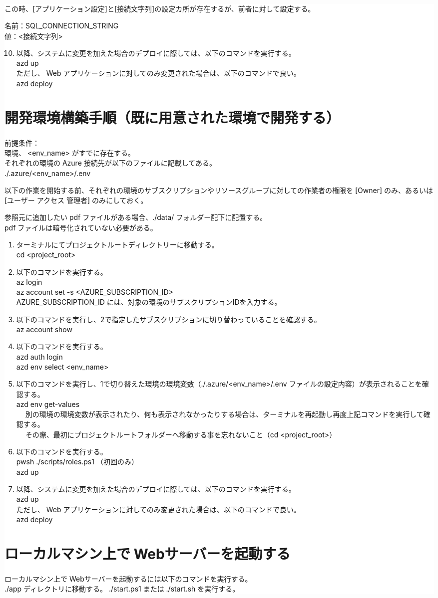 この時、[アプリケーション設定]と[接続文字列]の設定カ所が存在するが、前者に対して設定する。  
  
名前：SQL_CONNECTION_STRING  
値：<接続文字列>  
  
10. 以降、システムに変更を加えた場合のデプロイに際しては、以下のコマンドを実行する。  
azd up  
ただし、 Web アプリケーションに対してのみ変更された場合は、以下のコマンドで良い。  
azd deploy  
  

# 開発環境構築手順（既に用意された環境で開発する）  
前提条件：  
環境、 <env_name> がすでに存在する。  
それぞれの環境の Azure 接続先が以下のファイルに記載してある。  
./.azure/<env_name>/.env  
  
以下の作業を開始する前、それぞれの環境のサブスクリプションやリソースグループに対しての作業者の権限を [Owner] のみ、あるいは [ユーザー アクセス 管理者] のみにしておく。  
  
参照元に追加したい pdf ファイルがある場合、./data/ フォルダー配下に配置する。  
pdf ファイルは暗号化されていない必要がある。  
  
  
1. ターミナルにてプロジェクトルートディレクトリーに移動する。  
cd <project_root>  
  
2. 以下のコマンドを実行する。  
az login  
az account set -s <AZURE_SUBSCRIPTION_ID>  
AZURE_SUBSCRIPTION_ID には、対象の環境のサブスクリプションIDを入力する。  
  
3. 以下のコマンドを実行し、2で指定したサブスクリプションに切り替わっていることを確認する。  
az account show
  
4. 以下のコマンドを実行する。  
azd auth login  
azd env select <env_name>  
  
5. 以下のコマンドを実行し、1で切り替えた環境の環境変数（./.azure/<env_name>/.env ファイルの設定内容）が表示されることを確認する。  
azd env get-values  
　 別の環境の環境変数が表示されたり、何も表示されなかったりする場合は、ターミナルを再起動し再度上記コマンドを実行して確認する。  
　 その際、最初にプロジェクトルートフォルダーへ移動する事を忘れないこと（cd <project_root>）  
  
6. 以下のコマンドを実行する。  
pwsh ./scripts/roles.ps1 （初回のみ）  
azd up  
  
7. 以降、システムに変更を加えた場合のデプロイに際しては、以下のコマンドを実行する。  
azd up  
ただし、 Web アプリケーションに対してのみ変更された場合は、以下のコマンドで良い。  
azd deploy  


# ローカルマシン上で Webサーバーを起動する  
ローカルマシン上で Webサーバーを起動するには以下のコマンドを実行する。  
./app ディレクトリに移動する。
./start.ps1 または ./start.sh を実行する。
